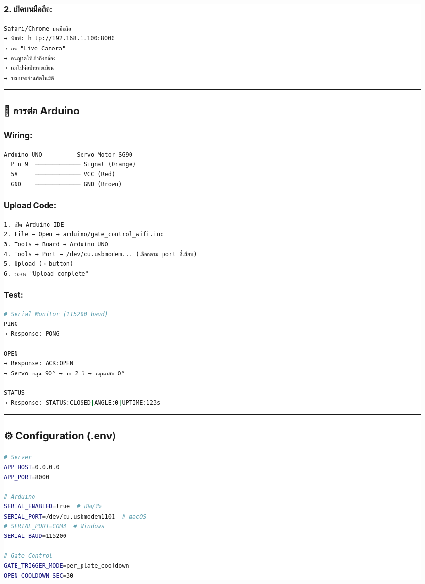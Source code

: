 ### **2. เปิดบนมือถือ:**
```
Safari/Chrome บนมือถือ
→ พิมพ์: http://192.168.1.100:8000
→ กด "Live Camera"
→ อนุญาตให้เข้าถึงกล้อง
→ เอาไปจ่อป้ายทะเบียน
→ ระบบจะอ่านอัตโนมัติ
```

---

## 🔧 **การต่อ Arduino**

### **Wiring:**
```
Arduino UNO          Servo Motor SG90
  Pin 9  ───────────── Signal (Orange)
  5V     ───────────── VCC (Red)
  GND    ───────────── GND (Brown)
```

### **Upload Code:**
```
1. เปิด Arduino IDE
2. File → Open → arduino/gate_control_wifi.ino
3. Tools → Board → Arduino UNO
4. Tools → Port → /dev/cu.usbmodem... (เลือกตาม port ที่เสียบ)
5. Upload (→ button)
6. รอจน "Upload complete"
```

### **Test:**
```bash
# Serial Monitor (115200 baud)
PING
→ Response: PONG

OPEN
→ Response: ACK:OPEN
→ Servo หมุน 90° → รอ 2 วิ → หมุนกลับ 0°

STATUS
→ Response: STATUS:CLOSED|ANGLE:0|UPTIME:123s
```

---

## ⚙️ **Configuration (.env)**

```bash
# Server
APP_HOST=0.0.0.0
APP_PORT=8000

# Arduino
SERIAL_ENABLED=true  # เปิด/ปิด
SERIAL_PORT=/dev/cu.usbmodem1101  # macOS
# SERIAL_PORT=COM3  # Windows
SERIAL_BAUD=115200

# Gate Control
GATE_TRIGGER_MODE=per_plate_cooldown
OPEN_COOLDOWN_SEC=30
```